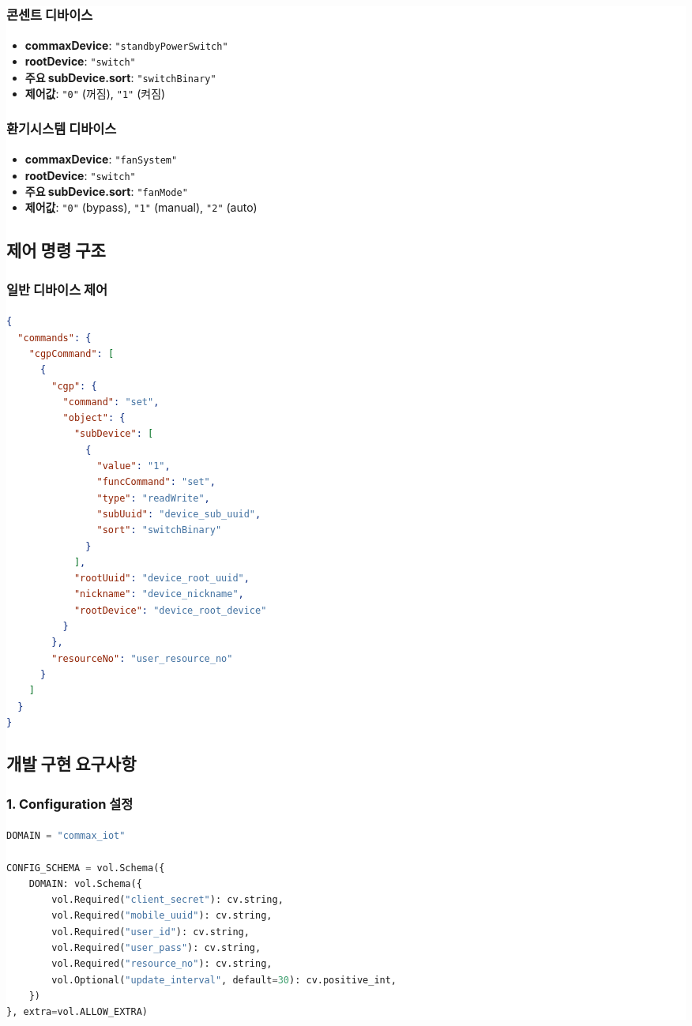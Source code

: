 ### 콘센트 디바이스
- **commaxDevice**: `"standbyPowerSwitch"`
- **rootDevice**: `"switch"`
- **주요 subDevice.sort**: `"switchBinary"`
- **제어값**: `"0"` (꺼짐), `"1"` (켜짐)

### 환기시스템 디바이스
- **commaxDevice**: `"fanSystem"`
- **rootDevice**: `"switch"`
- **주요 subDevice.sort**: `"fanMode"`
- **제어값**: `"0"` (bypass), `"1"` (manual), `"2"` (auto)

## 제어 명령 구조

### 일반 디바이스 제어
```json
{
  "commands": {
    "cgpCommand": [
      {
        "cgp": {
          "command": "set",
          "object": {
            "subDevice": [
              {
                "value": "1",
                "funcCommand": "set",
                "type": "readWrite",
                "subUuid": "device_sub_uuid",
                "sort": "switchBinary"
              }
            ],
            "rootUuid": "device_root_uuid",
            "nickname": "device_nickname",
            "rootDevice": "device_root_device"
          }
        },
        "resourceNo": "user_resource_no"
      }
    ]
  }
}
```

## 개발 구현 요구사항

### 1. Configuration 설정
```python
DOMAIN = "commax_iot"

CONFIG_SCHEMA = vol.Schema({
    DOMAIN: vol.Schema({
        vol.Required("client_secret"): cv.string,
        vol.Required("mobile_uuid"): cv.string,
        vol.Required("user_id"): cv.string,
        vol.Required("user_pass"): cv.string,
        vol.Required("resource_no"): cv.string,
        vol.Optional("update_interval", default=30): cv.positive_int,
    })
}, extra=vol.ALLOW_EXTRA)
```

